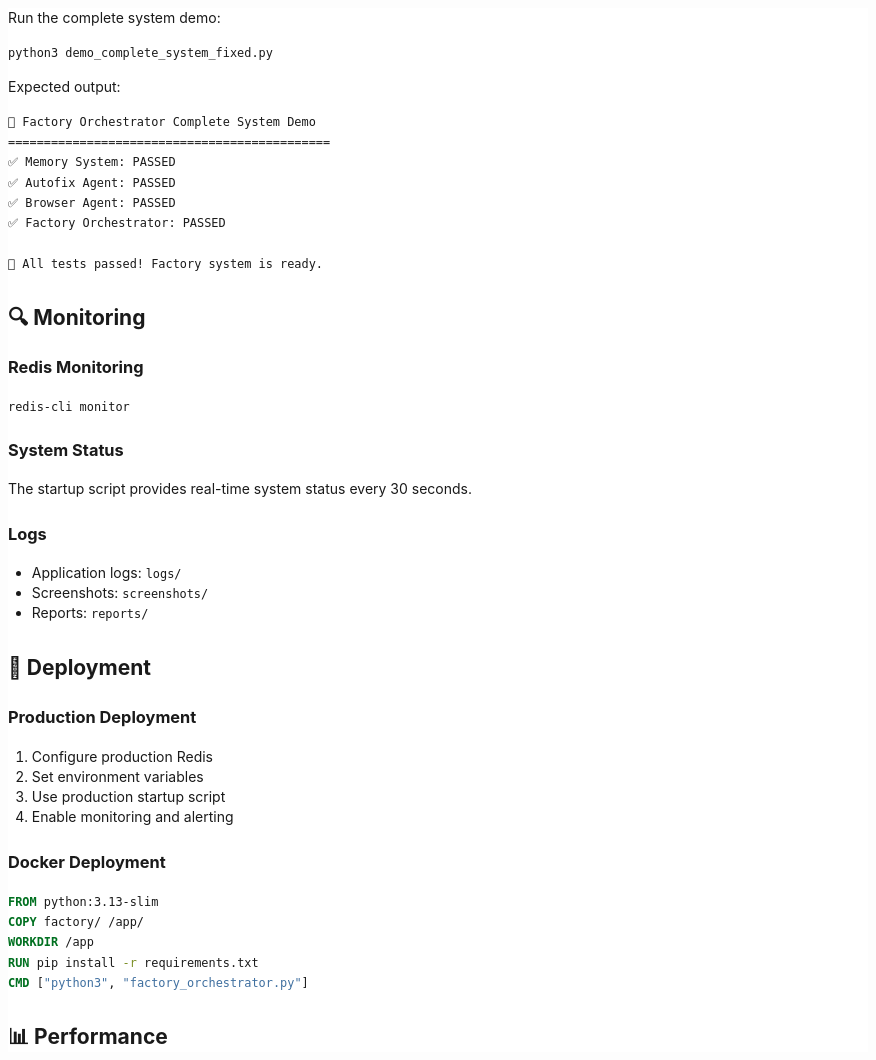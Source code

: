 Run the complete system demo:
```bash
python3 demo_complete_system_fixed.py
```

Expected output:
```
🚀 Factory Orchestrator Complete System Demo
=============================================
✅ Memory System: PASSED
✅ Autofix Agent: PASSED
✅ Browser Agent: PASSED
✅ Factory Orchestrator: PASSED

🎉 All tests passed! Factory system is ready.
```

## 🔍 Monitoring

### Redis Monitoring
```bash
redis-cli monitor
```

### System Status
The startup script provides real-time system status every 30 seconds.

### Logs
- Application logs: `logs/`
- Screenshots: `screenshots/`
- Reports: `reports/`

## 🚀 Deployment

### Production Deployment
1. Configure production Redis
2. Set environment variables
3. Use production startup script
4. Enable monitoring and alerting

### Docker Deployment
```dockerfile
FROM python:3.13-slim
COPY factory/ /app/
WORKDIR /app
RUN pip install -r requirements.txt
CMD ["python3", "factory_orchestrator.py"]
```

## 📊 Performance
